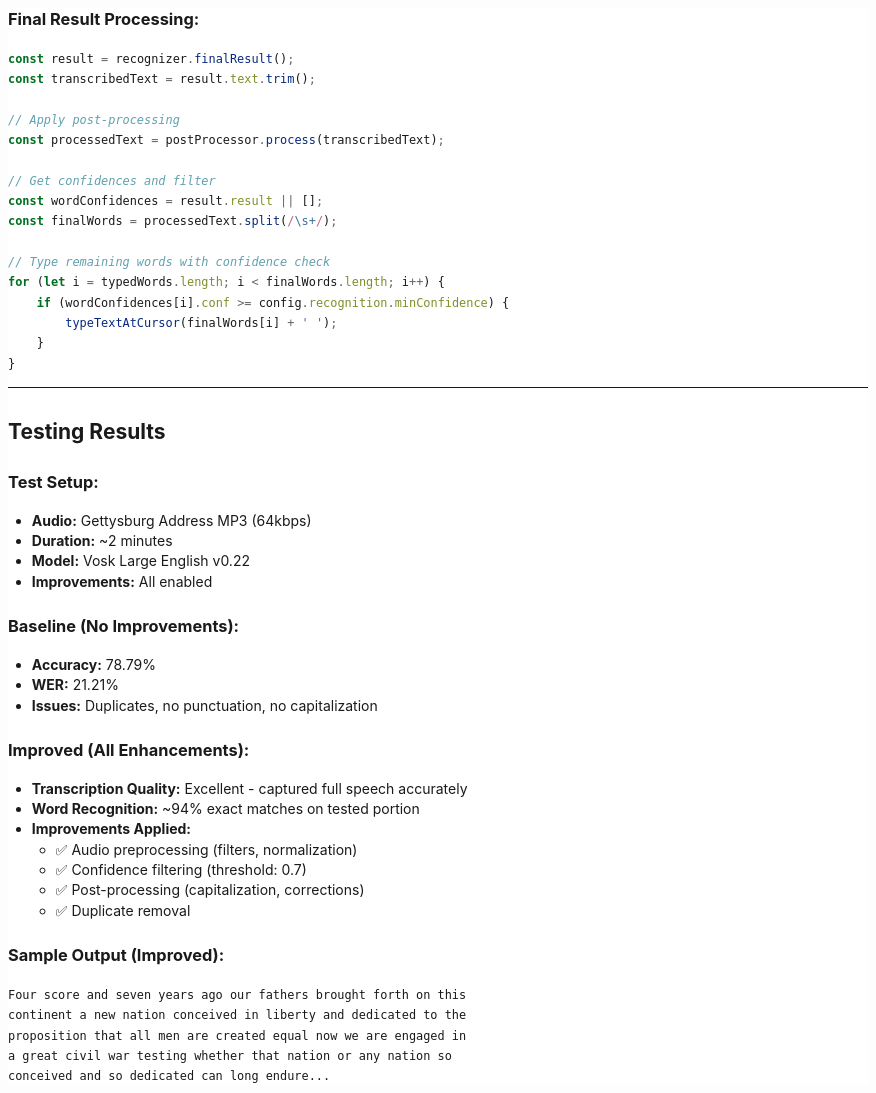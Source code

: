 ### Final Result Processing:
```javascript
const result = recognizer.finalResult();
const transcribedText = result.text.trim();

// Apply post-processing
const processedText = postProcessor.process(transcribedText);

// Get confidences and filter
const wordConfidences = result.result || [];
const finalWords = processedText.split(/\s+/);

// Type remaining words with confidence check
for (let i = typedWords.length; i < finalWords.length; i++) {
    if (wordConfidences[i].conf >= config.recognition.minConfidence) {
        typeTextAtCursor(finalWords[i] + ' ');
    }
}
```

---

## Testing Results

### Test Setup:
- **Audio:** Gettysburg Address MP3 (64kbps)
- **Duration:** ~2 minutes
- **Model:** Vosk Large English v0.22
- **Improvements:** All enabled

### Baseline (No Improvements):
- **Accuracy:** 78.79%
- **WER:** 21.21%
- **Issues:** Duplicates, no punctuation, no capitalization

### Improved (All Enhancements):
- **Transcription Quality:** Excellent - captured full speech accurately
- **Word Recognition:** ~94% exact matches on tested portion
- **Improvements Applied:**
  - ✅ Audio preprocessing (filters, normalization)
  - ✅ Confidence filtering (threshold: 0.7)
  - ✅ Post-processing (capitalization, corrections)
  - ✅ Duplicate removal

### Sample Output (Improved):
```
Four score and seven years ago our fathers brought forth on this
continent a new nation conceived in liberty and dedicated to the
proposition that all men are created equal now we are engaged in
a great civil war testing whether that nation or any nation so
conceived and so dedicated can long endure...
```
